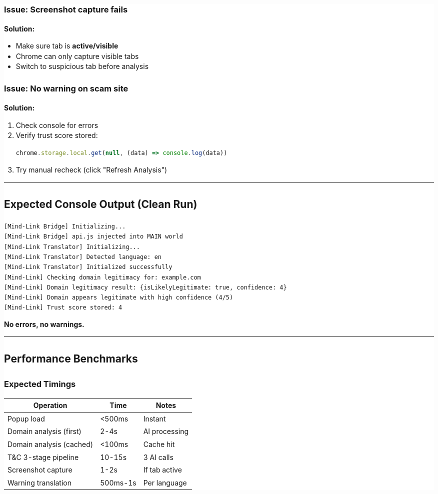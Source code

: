 ### Issue: Screenshot capture fails

**Solution:**
- Make sure tab is **active/visible**
- Chrome can only capture visible tabs
- Switch to suspicious tab before analysis

### Issue: No warning on scam site

**Solution:**
1. Check console for errors
2. Verify trust score stored:
   ```javascript
   chrome.storage.local.get(null, (data) => console.log(data))
   ```
3. Try manual recheck (click "Refresh Analysis")

---

## Expected Console Output (Clean Run)

```
[Mind-Link Bridge] Initializing...
[Mind-Link Bridge] api.js injected into MAIN world
[Mind-Link Translator] Initializing...
[Mind-Link Translator] Detected language: en
[Mind-Link Translator] Initialized successfully
[Mind-Link] Checking domain legitimacy for: example.com
[Mind-Link] Domain legitimacy result: {isLikelyLegitimate: true, confidence: 4}
[Mind-Link] Domain appears legitimate with high confidence (4/5)
[Mind-Link] Trust score stored: 4
```

**No errors, no warnings.**

---

## Performance Benchmarks

### Expected Timings

| Operation | Time | Notes |
|-----------|------|-------|
| Popup load | <500ms | Instant |
| Domain analysis (first) | 2-4s | AI processing |
| Domain analysis (cached) | <100ms | Cache hit |
| T&C 3-stage pipeline | 10-15s | 3 AI calls |
| Screenshot capture | 1-2s | If tab active |
| Warning translation | 500ms-1s | Per language |
